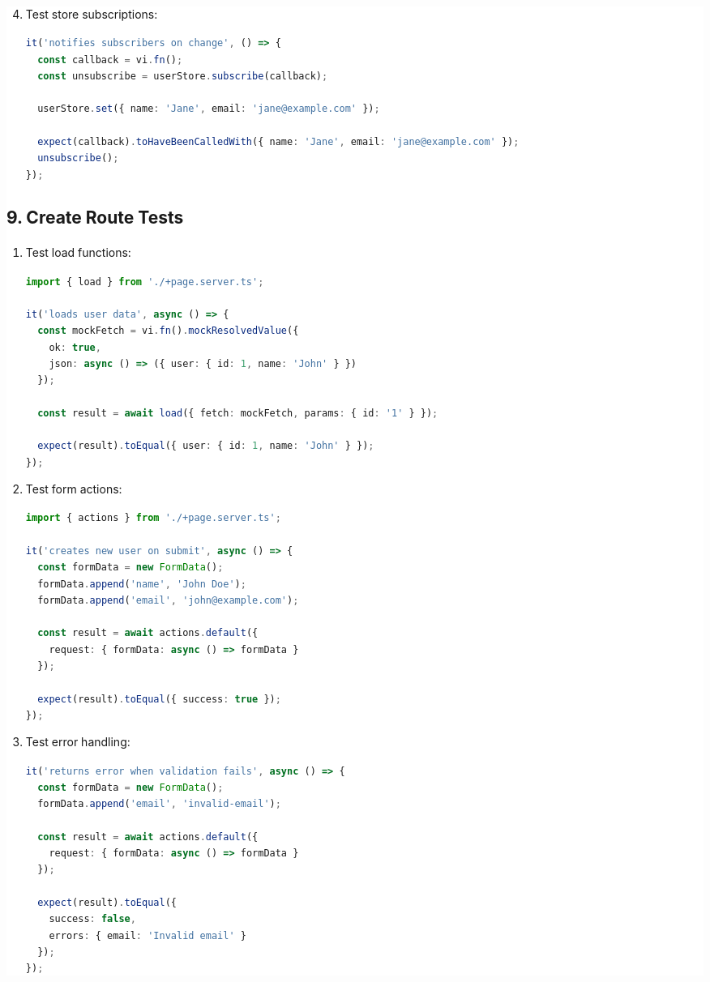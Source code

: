 4. Test store subscriptions:
   ```typescript
   it('notifies subscribers on change', () => {
     const callback = vi.fn();
     const unsubscribe = userStore.subscribe(callback);
     
     userStore.set({ name: 'Jane', email: 'jane@example.com' });
     
     expect(callback).toHaveBeenCalledWith({ name: 'Jane', email: 'jane@example.com' });
     unsubscribe();
   });
   ```

## 9. Create Route Tests

1. Test load functions:
   ```typescript
   import { load } from './+page.server.ts';
   
   it('loads user data', async () => {
     const mockFetch = vi.fn().mockResolvedValue({
       ok: true,
       json: async () => ({ user: { id: 1, name: 'John' } })
     });
     
     const result = await load({ fetch: mockFetch, params: { id: '1' } });
     
     expect(result).toEqual({ user: { id: 1, name: 'John' } });
   });
   ```

2. Test form actions:
   ```typescript
   import { actions } from './+page.server.ts';
   
   it('creates new user on submit', async () => {
     const formData = new FormData();
     formData.append('name', 'John Doe');
     formData.append('email', 'john@example.com');
     
     const result = await actions.default({
       request: { formData: async () => formData }
     });
     
     expect(result).toEqual({ success: true });
   });
   ```

3. Test error handling:
   ```typescript
   it('returns error when validation fails', async () => {
     const formData = new FormData();
     formData.append('email', 'invalid-email');
     
     const result = await actions.default({
       request: { formData: async () => formData }
     });
     
     expect(result).toEqual({ 
       success: false, 
       errors: { email: 'Invalid email' } 
     });
   });
   ```
